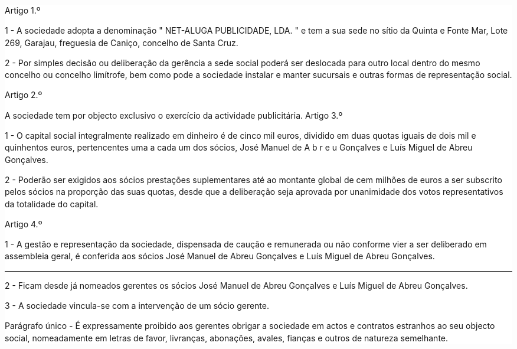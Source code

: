 
Artigo 1.º


1 - A sociedade adopta a denominação " NET-ALUGA
PUBLICIDADE, LDA. " e tem a sua sede no sítio da
Quinta e Fonte Mar, Lote 269, Garajau, freguesia de
Caniço, concelho de Santa Cruz.


2 - Por simples decisão ou deliberação da gerência a
sede social poderá ser deslocada para outro local
dentro do mesmo concelho ou concelho limítrofe,
bem como pode a sociedade instalar e manter
sucursais e outras formas de representação social.


Artigo 2.º


A sociedade tem por objecto exclusivo o exercício da
actividade publicitária.
Artigo 3.º


1 - O capital social integralmente realizado em dinheiro
é de cinco mil euros, dividido em duas quotas iguais
de dois mil e quinhentos euros, pertencentes uma a
cada um dos sócios, José Manuel de A b r e u
Gonçalves e Luís Miguel de Abreu Gonçalves.


2 - Poderão ser exigidos aos sócios prestações suplementares até ao montante global de cem milhões de euros a
ser subscrito pelos sócios na proporção das suas quotas,
desde que a deliberação seja aprovada por unanimidade
dos votos representativos da totalidade do capital.


Artigo 4.º


1 - A gestão e representação da sociedade, dispensada
de caução e remunerada ou não conforme vier a ser
deliberado em assembleia geral, é conferida aos
sócios José Manuel de Abreu Gonçalves e Luís
Miguel de Abreu Gonçalves.




---

2 - Ficam desde já nomeados gerentes os sócios José
Manuel de Abreu Gonçalves e Luís Miguel de Abreu
Gonçalves.


3 - A sociedade vincula-se com a intervenção de um
sócio gerente.


Parágrafo único - É expressamente proibido aos gerentes
obrigar a sociedade em actos e contratos estranhos ao seu
objecto social, nomeadamente em letras de favor, livranças,
abonações, avales, fianças e outros de natureza semelhante.
